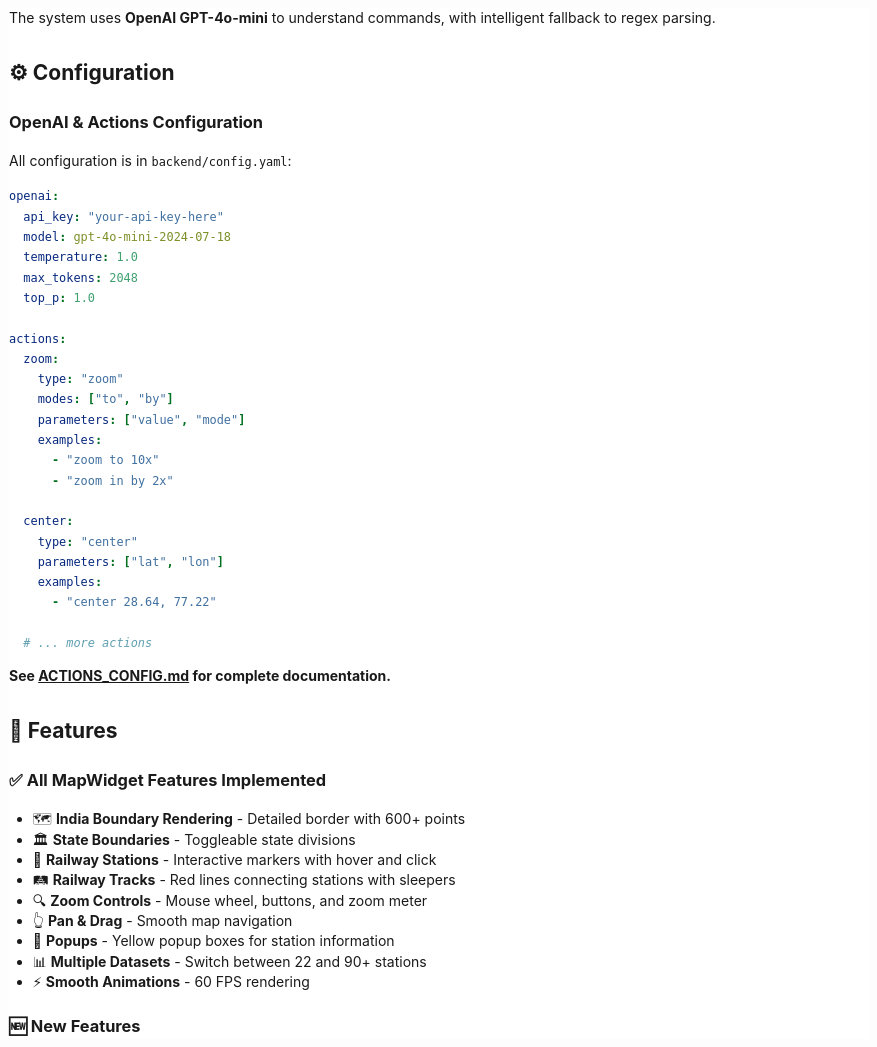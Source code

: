 The system uses **OpenAI GPT-4o-mini** to understand commands, with intelligent fallback to regex parsing.

## ⚙️ Configuration

### OpenAI & Actions Configuration

All configuration is in `backend/config.yaml`:

```yaml
openai:
  api_key: "your-api-key-here"
  model: gpt-4o-mini-2024-07-18
  temperature: 1.0
  max_tokens: 2048
  top_p: 1.0

actions:
  zoom:
    type: "zoom"
    modes: ["to", "by"]
    parameters: ["value", "mode"]
    examples:
      - "zoom to 10x"
      - "zoom in by 2x"
  
  center:
    type: "center"
    parameters: ["lat", "lon"]
    examples:
      - "center 28.64, 77.22"
  
  # ... more actions
```

**See [ACTIONS_CONFIG.md](ACTIONS_CONFIG.md) for complete documentation.**

## 🚀 Features

### ✅ All MapWidget Features Implemented

- 🗺️ **India Boundary Rendering** - Detailed border with 600+ points
- 🏛️ **State Boundaries** - Toggleable state divisions
- 🚄 **Railway Stations** - Interactive markers with hover and click
- 🛤️ **Railway Tracks** - Red lines connecting stations with sleepers
- 🔍 **Zoom Controls** - Mouse wheel, buttons, and zoom meter
- 👆 **Pan & Drag** - Smooth map navigation
- 💬 **Popups** - Yellow popup boxes for station information
- 📊 **Multiple Datasets** - Switch between 22 and 90+ stations
- ⚡ **Smooth Animations** - 60 FPS rendering

### 🆕 New Features
